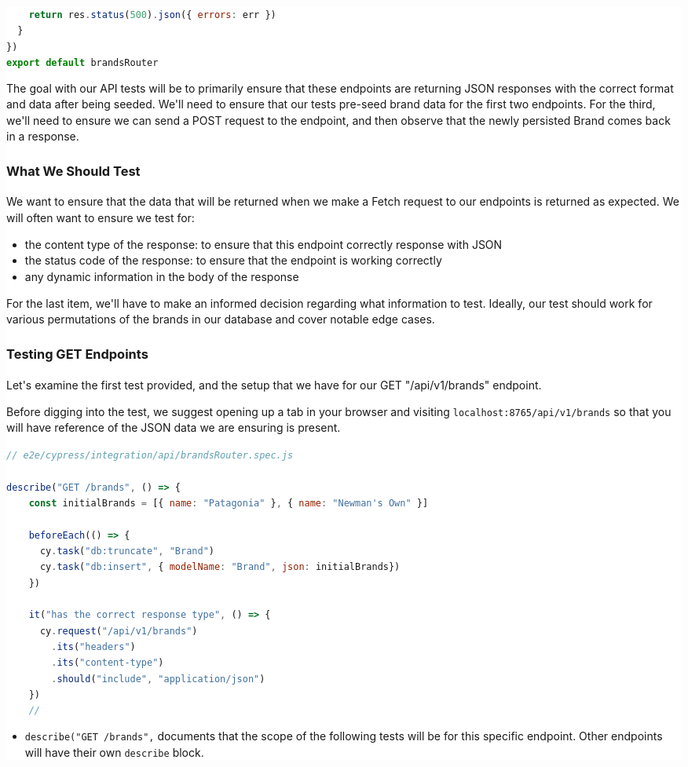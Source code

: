 ```js
    return res.status(500).json({ errors: err })
  }
})
export default brandsRouter
```

The goal with our API tests will be to primarily ensure that these endpoints are returning JSON responses with the correct format and data after being seeded. We'll need to ensure that our tests pre-seed brand data for the first two endpoints. For the third, we'll need to ensure we can send a POST request to the endpoint, and then observe that the newly persisted Brand comes back in a response. 

### What We Should Test

We want to ensure that the data that will be returned when we make a Fetch request to our endpoints is returned as expected. We will often want to ensure we test for: 

* the content type of the response: to ensure that this endpoint correctly response with JSON
* the status code of the response: to ensure that the endpoint is working correctly
* any dynamic information in the body of the response

For the last item, we'll have to make an informed decision regarding what information to test. Ideally, our test should work for various permutations of the brands in our database and cover notable edge cases.

### Testing GET Endpoints

Let's examine the first test provided, and the setup that we have for our GET "/api/v1/brands" endpoint. 

Before digging into the test, we suggest opening up a tab in your browser and visiting `localhost:8765/api/v1/brands` so that you will have reference of the JSON data we are ensuring is present.

```js
// e2e/cypress/integration/api/brandsRouter.spec.js

describe("GET /brands", () => {
    const initialBrands = [{ name: "Patagonia" }, { name: "Newman's Own" }]

    beforeEach(() => {
      cy.task("db:truncate", "Brand")
      cy.task("db:insert", { modelName: "Brand", json: initialBrands})
    })
    
    it("has the correct response type", () => {
      cy.request("/api/v1/brands")
        .its("headers")
        .its("content-type")
        .should("include", "application/json")
    })
    //
```

* `describe("GET /brands",` documents that the scope of the following tests will be for this specific endpoint. Other endpoints will have their own `describe` block. 
